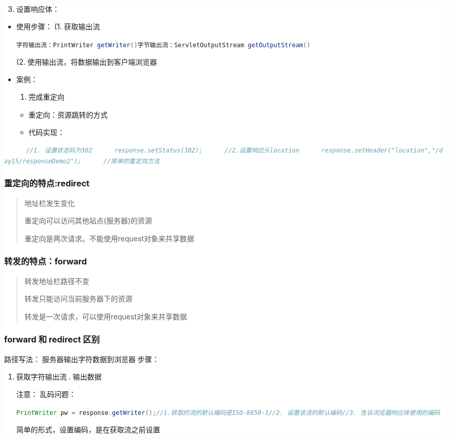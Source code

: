 3. 设置响应体：

  * 使用步骤：
    (1. 获取输出流

    ```java
    字符输出流：PrintWriter getWriter()字节输出流：ServletOutputStream getOutputStream()
    ```

    (2. 使用输出流，将数据输出到客户端浏览器

* 案例：

  1. 完成重定向

    * 重定向：资源跳转的方式

    * 代码实现：
      	

```java
      //1. 设置状态码为302      response.setStatus(302);      //2.设置响应头location      response.setHeader("location","/day15/responseDemo2");      //简单的重定向方法
```

### 重定向的特点:redirect

  > 地址栏发生变化
  >
  > 重定向可以访问其他站点(服务器)的资源
  >
  > 重定向是两次请求。不能使用request对象来共享数据

### 转发的特点：forward

  > 转发地址栏路径不变
  >
  > 转发只能访问当前服务器下的资源
  >
  > 转发是一次请求，可以使用request对象来共享数据

### forward 和  redirect 区别

路径写法：
服务器输出字符数据到浏览器
	步骤：

  1. 获取字符输出流
     . 输出数据

     注意：
     	乱码问题：

     ```java
     PrintWriter pw = response.getWriter();//1.获取的流的默认编码是ISO-8859-1//2. 设置该流的默认编码//3. 告诉浏览器响应体使用的编码
     ```

     简单的形式，设置编码，是在获取流之前设置
